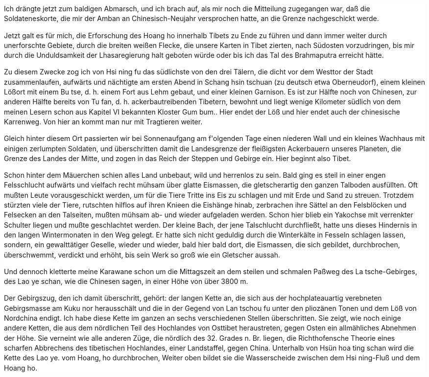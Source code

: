 Ich drängte jetzt zum baldigen Abmarsch, und ich brach auf, als mir noch die
Mitteilung zugegangen war, daß die Soldateneskorte, die mir der Amban an
Chinesisch-Neujahr versprochen hatte, an die Grenze nachgeschickt werde.

Jetzt galt es für mich, die Erforschung des Hoang ho innerhalb Tibets zu Ende zu
führen und dann immer weiter durch unerforschte Gebiete, durch die breiten
weißen Flecke, die unsere Karten in Tibet zierten, nach Südosten vorzudringen,
bis mir durch die Unduldsamkeit der Lhasaregierung halt geboten würde oder bis
ich das Tal des Brahmaputra erreicht hätte.

Zu diesem Zwecke zog ich von Hsi ning fu das südlichste von den drei Tälern, die
dicht vor dem Westtor der Stadt zusammenlaufen, aufwärts und nächtigte am ersten
Abend in Schang hsin tschuan (zu deutsch etwa Oberneudorf), einem kleinen Lößort
mit einem Bu tse, d. h. einem Fort aus Lehm gebaut, und einer kleinen Garnison.
Es ist zur Hälfte noch von Chinesen, zur anderen Hälfte bereits von Tu fan, d.
h. ackerbautreibenden Tibetern, bewohnt und liegt wenige Kilometer südlich von
dem meinen Lesern schon aus Kapitel VI bekannten Kloster Gum bum.. Hier endet
der Löß und hier endet auch der chinesische Karrenweg. Von hier an kommt man nur
mit Tragtieren weiter.

Gleich hinter diesem Ort passierten wir bei Sonnenaufgang am f'olgenden Tage
einen niederen Wall und ein kleines Wachhaus mit einigen zerlumpten Soldaten,
und überschritten damit die Landesgrenze der fleißigsten Ackerbauern unseres
Planeten, die Grenze des Landes der Mitte, und zogen in das Reich der Steppen
und Gebirge ein. Hier beginnt also Tibet.

Schon hinter dem Mäuerchen schien alles Land unbebaut, wild und herrenlos zu
sein. Bald ging es steil in einer engen Felsschlucht aufwärts und vielfach recht
mühsam über glatte Eismassen, die gletscherartig den ganzen Talboden ausfüllten.
Oft mußten Leute vorausgeschickt werden, um für die Tiere Tritte ins Eis zu
schlagen und mit Erde und Sand zu streuen. Trotzdem stürzten viele der Tiere,
rutschten hilflos auf ihren Knieen die Eishänge hinab, zerbrachen ihre Sättel an
den Felsblöcken und Felsecken an den Talseiten, mußten mühsam ab- und wieder
aufgeladen werden. Schon hier blieb ein Yakochse mit verrenkter Schulter liegen
und mußte geschlachtet werden. Der kleine Bach, der jene Talschlucht
durchfließt, hatte uns dieses Hindernis in den langen Wintermonaten in den Weg
gelegt. Er hatte sich nicht geduldig durch die Winterkälte in Fesseln schlagen
lassen, sondern, ein gewalttätiger Geselle, wieder und wieder, bald hier bald
dort, die Eismassen, die sich gebildet, durchbrochen, überschwemmt, verdickt und
erhöht, bis sein Werk so groß wie ein Gletscher aussah.

Und dennoch kletterte meine Karawane schon um die Mittagszeit an dem steilen und
schmalen Paßweg des La tsche-Gebirges, des Lao ye schan, wie die Chinesen sagen,
in einer Höhe von über 3800 m.

Der Gebirgszug, den ich damit überschritt, gehört: der langen Kette an, die sich
aus der hochplateauartig verebneten Gebirgsmasse am Kuku nor herausschält und
die in der Gegend von Lan tschou fu unter den pliozänen Tonen und dem Löß von
Nordchina endigt. Ich habe diese Kette im ganzen an sechs verschiedenen Stellen
überschritten. Sie zeigt, wie noch einige andere Ketten, die aus dem nördlichen
Teil des Hochlandes von Osttibet heraustreten, gegen Osten ein allmähliches
Abnehmen der Höhe. Sie verneint wie alle anderen Züge, die nördlich des 32.
Grades n. Br. liegen, die Richthofensche Theorie eines scharfen Abbrechens des
tibetischen Hochlandes, einer Landstaffel, gegen China. Unterhalb von Hsün hoa
ting schan wird die Kette des Lao ye. vom Hoang‚ ho durchbrochen, Weiter oben
bildet sie die Wasserscheide zwischen dem Hsi ning-Fluß und dem Hoang ho.
